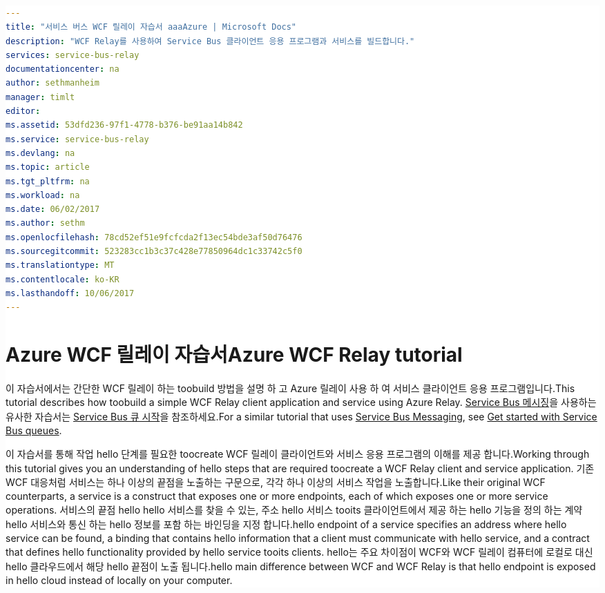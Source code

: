 ```yaml
---
title: "서비스 버스 WCF 릴레이 자습서 aaaAzure | Microsoft Docs"
description: "WCF Relay를 사용하여 Service Bus 클라이언트 응용 프로그램과 서비스를 빌드합니다."
services: service-bus-relay
documentationcenter: na
author: sethmanheim
manager: timlt
editor: 
ms.assetid: 53dfd236-97f1-4778-b376-be91aa14b842
ms.service: service-bus-relay
ms.devlang: na
ms.topic: article
ms.tgt_pltfrm: na
ms.workload: na
ms.date: 06/02/2017
ms.author: sethm
ms.openlocfilehash: 78cd52ef51e9fcfcda2f13ec54bde3af50d76476
ms.sourcegitcommit: 523283cc1b3c37c428e77850964dc1c33742c5f0
ms.translationtype: MT
ms.contentlocale: ko-KR
ms.lasthandoff: 10/06/2017
---
```

# <a name="azure-wcf-relay-tutorial"></a><span data-ttu-id="e233a-103">Azure WCF 릴레이 자습서</span><span class="sxs-lookup"><span data-stu-id="e233a-103">Azure WCF Relay tutorial</span></span>

<span data-ttu-id="e233a-104">이 자습서에서는 간단한 WCF 릴레이 하는 toobuild 방법을 설명 하 고 Azure 릴레이 사용 하 여 서비스 클라이언트 응용 프로그램입니다.</span><span class="sxs-lookup"><span data-stu-id="e233a-104">This tutorial describes how toobuild a simple WCF Relay client application and service using Azure Relay.</span></span> <span data-ttu-id="e233a-105">[Service Bus 메시징](../service-bus-messaging/service-bus-messaging-overview.md#brokered-messaging)을 사용하는 유사한 자습서는 [Service Bus 큐 시작](../service-bus-messaging/service-bus-dotnet-get-started-with-queues.md)을 참조하세요.</span><span class="sxs-lookup"><span data-stu-id="e233a-105">For a similar tutorial that uses [Service Bus Messaging](../service-bus-messaging/service-bus-messaging-overview.md#brokered-messaging), see [Get started with Service Bus queues](../service-bus-messaging/service-bus-dotnet-get-started-with-queues.md).</span></span>

<span data-ttu-id="e233a-106">이 자습서를 통해 작업 hello 단계를 필요한 toocreate WCF 릴레이 클라이언트와 서비스 응용 프로그램의 이해를 제공 합니다.</span><span class="sxs-lookup"><span data-stu-id="e233a-106">Working through this tutorial gives you an understanding of hello steps that are required toocreate a WCF Relay client and service application.</span></span> <span data-ttu-id="e233a-107">기존 WCF 대응처럼 서비스는 하나 이상의 끝점을 노출하는 구문으로, 각각 하나 이상의 서비스 작업을 노출합니다.</span><span class="sxs-lookup"><span data-stu-id="e233a-107">Like their original WCF counterparts, a service is a construct that exposes one or more endpoints, each of which exposes one or more service operations.</span></span> <span data-ttu-id="e233a-108">서비스의 끝점 hello hello 서비스를 찾을 수 있는, 주소 hello 서비스 tooits 클라이언트에서 제공 하는 hello 기능을 정의 하는 계약 hello 서비스와 통신 하는 hello 정보를 포함 하는 바인딩을 지정 합니다.</span><span class="sxs-lookup"><span data-stu-id="e233a-108">hello endpoint of a service specifies an address where hello service can be found, a binding that contains hello information that a client must communicate with hello service, and a contract that defines hello functionality provided by hello service tooits clients.</span></span> <span data-ttu-id="e233a-109">hello는 주요 차이점이 WCF와 WCF 릴레이 컴퓨터에 로컬로 대신 hello 클라우드에서 해당 hello 끝점이 노출 됩니다.</span><span class="sxs-lookup"><span data-stu-id="e233a-109">hello main difference between WCF and WCF Relay is that hello endpoint is exposed in hello cloud instead of locally on your computer.</span></span>
